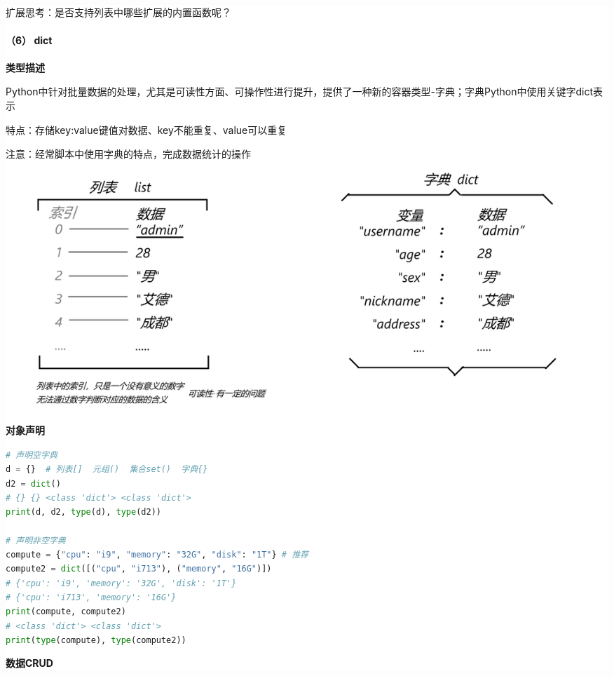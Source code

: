 ```python
```

扩展思考：是否支持列表中哪些扩展的内置函数呢？

#### （6） dict

**类型描述**

Python中针对批量数据的处理，尤其是可读性方面、可操作性进行提升，提供了一种新的容器类型-字典；字典Python中使用关键字dict表示

特点：存储key:value键值对数据、key不能重复、value可以重复

注意：经常脚本中使用字典的特点，完成数据统计的操作

![image-20241101201507881](./assets/image-20241101201507881.png)

**对象声明**

```python
# 声明空字典
d = {}  # 列表[]  元组()  集合set()  字典{}
d2 = dict()
# {} {} <class 'dict'> <class 'dict'>
print(d, d2, type(d), type(d2))

# 声明非空字典
compute = {"cpu": "i9", "memory": "32G", "disk": "1T"} # 推荐
compute2 = dict([("cpu", "i713"), ("memory", "16G")])
# {'cpu': 'i9', 'memory': '32G', 'disk': '1T'}
# {'cpu': 'i713', 'memory': '16G'}
print(compute, compute2)
# <class 'dict'> <class 'dict'>
print(type(compute), type(compute2))

```

**数据CRUD**
